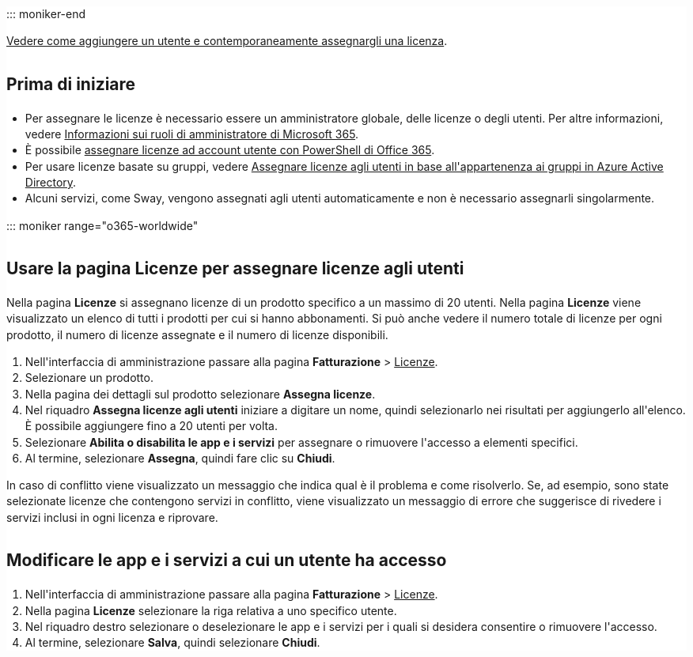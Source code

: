 ::: moniker-end

[Vedere come aggiungere un utente e contemporaneamente assegnargli una licenza](../add-users/add-users.md).

## <a name="before-you-begin"></a>Prima di iniziare

- Per assegnare le licenze è necessario essere un amministratore globale, delle licenze o degli utenti. Per altre informazioni, vedere [Informazioni sui ruoli di amministratore di Microsoft 365](../add-users/about-admin-roles.md).
- È possibile [assegnare licenze ad account utente con PowerShell di Office 365](https://go.microsoft.com/fwlink/p/?linkid=850410).
- Per usare licenze basate su gruppi, vedere [Assegnare licenze agli utenti in base all'appartenenza ai gruppi in Azure Active Directory](https://docs.microsoft.com/azure/active-directory/users-groups-roles/licensing-groups-assign).
- Alcuni servizi, come Sway, vengono assegnati agli utenti automaticamente e non è necessario assegnarli singolarmente.

::: moniker range="o365-worldwide"

## <a name="use-the-licenses-page-to-assign-licenses-to-users"></a>Usare la pagina Licenze per assegnare licenze agli utenti

Nella pagina **Licenze** si assegnano licenze di un prodotto specifico a un massimo di 20 utenti. Nella pagina **Licenze** viene visualizzato un elenco di tutti i prodotti per cui si hanno abbonamenti. Si può anche vedere il numero totale di licenze per ogni prodotto, il numero di licenze assegnate e il numero di licenze disponibili.

1. Nell'interfaccia di amministrazione passare alla pagina **Fatturazione** > <a href="https://go.microsoft.com/fwlink/p/?linkid=842264" target="_blank">Licenze</a>.
2. Selezionare un prodotto.
3. Nella pagina dei dettagli sul prodotto selezionare **Assegna licenze**.
4. Nel riquadro **Assegna licenze agli utenti** iniziare a digitare un nome, quindi selezionarlo nei risultati per aggiungerlo all'elenco. È possibile aggiungere fino a 20 utenti per volta.
5. Selezionare **Abilita o disabilita le app e i servizi** per assegnare o rimuovere l'accesso a elementi specifici.
6. Al termine, selezionare **Assegna**, quindi fare clic su **Chiudi**.

In caso di conflitto viene visualizzato un messaggio che indica qual è il problema e come risolverlo. Se, ad esempio, sono state selezionate licenze che contengono servizi in conflitto, viene visualizzato un messaggio di errore che suggerisce di rivedere i servizi inclusi in ogni licenza e riprovare.

## <a name="change-the-apps-and-services-a-user-has-access-to"></a>Modificare le app e i servizi a cui un utente ha accesso

1. Nell'interfaccia di amministrazione passare alla pagina **Fatturazione** > <a href="https://go.microsoft.com/fwlink/p/?linkid=842264" target="_blank">Licenze</a>.
2. Nella pagina **Licenze** selezionare la riga relativa a uno specifico utente.
3. Nel riquadro destro selezionare o deselezionare le app e i servizi per i quali si desidera consentire o rimuovere l'accesso.
4. Al termine, selezionare **Salva**, quindi selezionare **Chiudi**.
